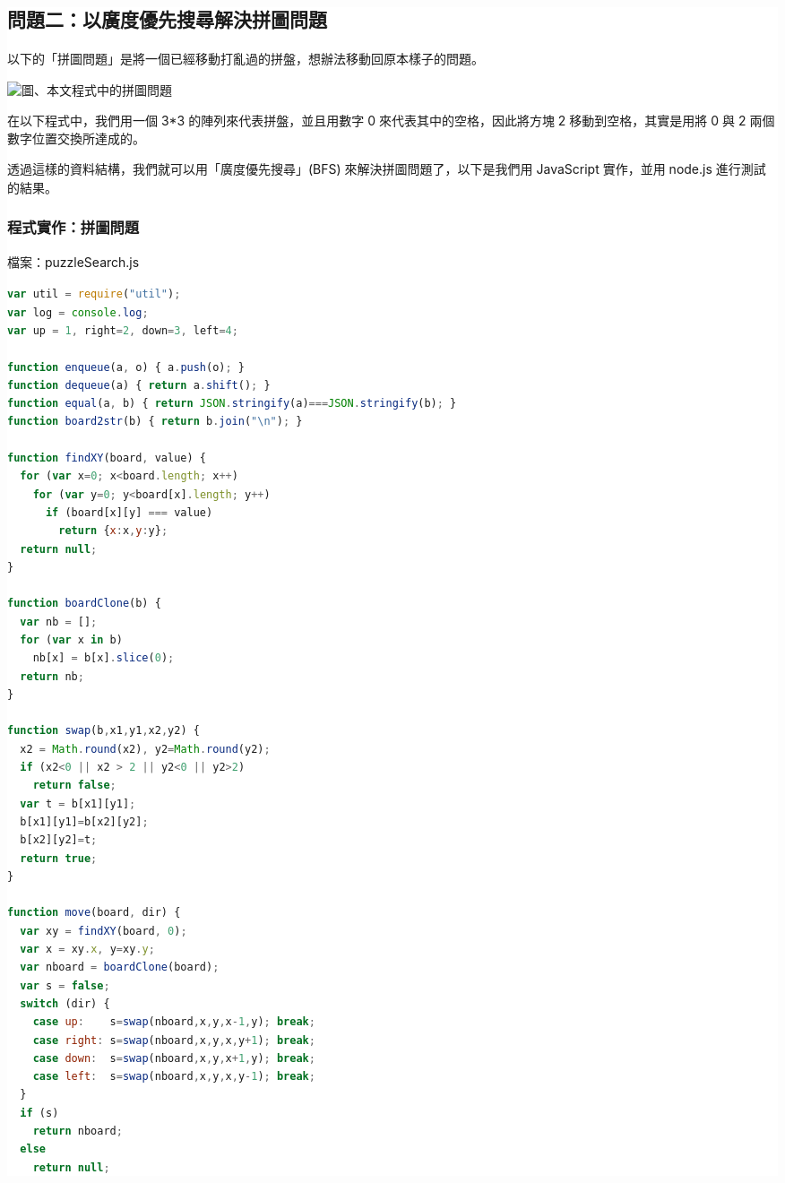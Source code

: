 ## 問題二：以廣度優先搜尋解決拼圖問題

以下的「拼圖問題」是將一個已經移動打亂過的拼盤，想辦法移動回原本樣子的問題。

![圖、本文程式中的拼圖問題](https://cccbook.github.io/algjs/docs/img/puzzle.jpg)

在以下程式中，我們用一個 3*3 的陣列來代表拼盤，並且用數字 0 來代表其中的空格，因此將方塊 2 移動到空格，其實是用將 0 與 2 兩個數字位置交換所達成的。

透過這樣的資料結構，我們就可以用「廣度優先搜尋」(BFS) 來解決拼圖問題了，以下是我們用 JavaScript 實作，並用 node.js 進行測試的結果。

### 程式實作：拼圖問題

檔案：puzzleSearch.js

```javascript
var util = require("util");
var log = console.log;
var up = 1, right=2, down=3, left=4;

function enqueue(a, o) { a.push(o); }
function dequeue(a) { return a.shift(); }
function equal(a, b) { return JSON.stringify(a)===JSON.stringify(b); }
function board2str(b) { return b.join("\n"); }

function findXY(board, value) {
  for (var x=0; x<board.length; x++)
    for (var y=0; y<board[x].length; y++)
      if (board[x][y] === value)
        return {x:x,y:y};
  return null;
}

function boardClone(b) {
  var nb = [];
  for (var x in b)
    nb[x] = b[x].slice(0);
  return nb;
}

function swap(b,x1,y1,x2,y2) {
  x2 = Math.round(x2), y2=Math.round(y2);
  if (x2<0 || x2 > 2 || y2<0 || y2>2) 
    return false;
  var t = b[x1][y1];
  b[x1][y1]=b[x2][y2];
  b[x2][y2]=t;
  return true;
}

function move(board, dir) {
  var xy = findXY(board, 0);
  var x = xy.x, y=xy.y;
  var nboard = boardClone(board);
  var s = false;
  switch (dir) {
    case up:    s=swap(nboard,x,y,x-1,y); break;
    case right: s=swap(nboard,x,y,x,y+1); break;
    case down:  s=swap(nboard,x,y,x+1,y); break;
    case left:  s=swap(nboard,x,y,x,y-1); break;
  }
  if (s)
    return nboard;
  else
    return null;
```